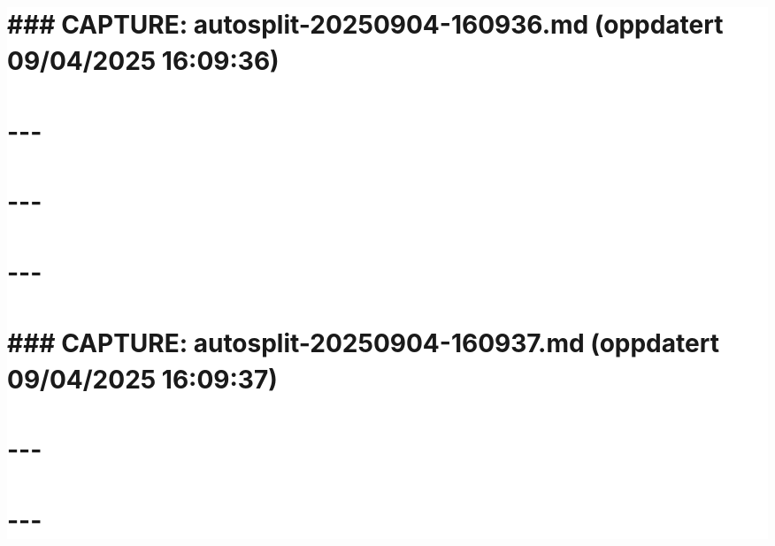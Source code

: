 #

#

#

#

#

# \### CAPTURE: autosplit-20250904-160936.md (oppdatert 09/04/2025 16:09:36)

# ---

#

#

# ---

#

#

#

# ---

#

#

#

#

#

# \### CAPTURE: autosplit-20250904-160937.md (oppdatert 09/04/2025 16:09:37)

# ---

#

#

# ---

#
